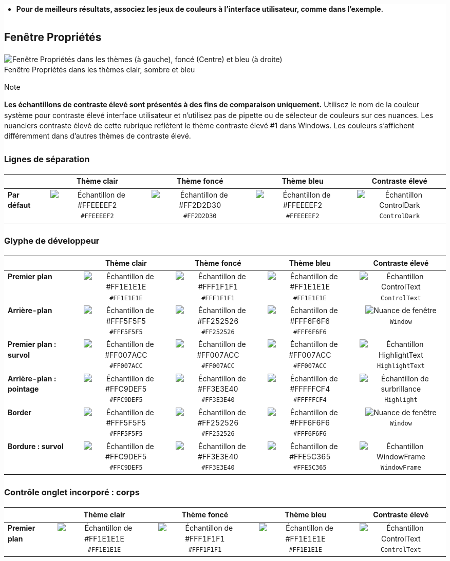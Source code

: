 - **Pour de meilleurs résultats, associez les jeux de couleurs à l’interface utilisateur, comme dans l’exemple.**

## <a name="properties-window"></a>Fenêtre Propriétés

![Fenêtre Propriétés dans les thèmes (à gauche), foncé (Centre) et bleu (à droite)](../../extensibility/ux-guidelines/media/properties-window-light-dark-blue.png "Fenêtre Propriétés dans les thèmes clairs, sombres et bleus")<br />Fenêtre Propriétés dans les thèmes clair, sombre et bleu

> [!NOTE]
> **Les échantillons de contraste élevé sont présentés à des fins de comparaison uniquement.** Utilisez le nom de la couleur système pour contraste élevé interface utilisateur et n’utilisez pas de pipette ou de sélecteur de couleurs sur ces nuances. Les nuanciers contraste élevé de cette rubrique reflètent le thème contraste élevé #1 dans Windows. Les couleurs s’affichent différemment dans d’autres thèmes de contraste élevé.

### <a name="divider-lines"></a>Lignes de séparation

| | Thème clair | Thème foncé | Thème bleu | Contraste élevé |
| --- | :---: | :---: | :---: | :---: |
|**Par défaut**| ![Échantillon de #FFEEEEF2](../../extensibility/ux-guidelines/media/EEEEF2.png "Échantillon de #FFEEEEF2")<br />`#FFEEEEF2` | ![Échantillon de #FF2D2D30](../../extensibility/ux-guidelines/media/2D2D30.png "Échantillon de #FF2D2D30")<br />`#FF2D2D30` | ![Échantillon de #FFEEEEF2](../../extensibility/ux-guidelines/media/EEEEF2.png "Échantillon de #FFEEEEF2")<br />`#FFEEEEF2` | ![Échantillon ControlDark](../../extensibility/ux-guidelines/media/HCControlDark.png "Échantillon ControlDark")<br />`ControlDark` |

### <a name="expander-glyph"></a>Glyphe de développeur

| | Thème clair | Thème foncé | Thème bleu | Contraste élevé |
| --- | :---: | :---: | :---: | :---: |
|**Premier plan**|![Échantillon de #FF1E1E1E](../../extensibility/ux-guidelines/media/1E1E1E.png "Échantillon de #FF1E1E1E")<br />`#FF1E1E1E` | ![Échantillon de #FFF1F1F1](../../extensibility/ux-guidelines/media/F1F1F1.png "Échantillon de #FFF1F1F1")<br />`#FFF1F1F1` | ![Échantillon de #FF1E1E1E](../../extensibility/ux-guidelines/media/1E1E1E.png "Échantillon de #FF1E1E1E")<br />`#FF1E1E1E` | ![Échantillon ControlText](../../extensibility/ux-guidelines/media/HCControlText.png "Échantillon ControlText")<br />`ControlText` |
|**Arrière-plan**| ![Échantillon de #FFF5F5F5](../../extensibility/ux-guidelines/media/F5F5F5.png "Échantillon de #FFF5F5F5")<br />`#FFF5F5F5` | ![Échantillon de #FF252526](../../extensibility/ux-guidelines/media/252526.png "Échantillon de #FF252526")<br />`#FF252526` | ![Échantillon de #FFF6F6F6](../../extensibility/ux-guidelines/media/F6F6F6.png "Échantillon de #FFF6F6F6")<br />`#FFF6F6F6` | ![Nuance de fenêtre](../../extensibility/ux-guidelines/media/HCWindow.png "Nuance de fenêtre")<br />`Window`|
|**Premier plan : survol**| ![Échantillon de #FF007ACC](../../extensibility/ux-guidelines/media/007ACC.png "Échantillon de #FF007ACC")<br />`#FF007ACC` | ![Échantillon de #FF007ACC](../../extensibility/ux-guidelines/media/007ACC.png "Échantillon de #FF007ACC")<br />`#FF007ACC` |![Échantillon de #FF007ACC](../../extensibility/ux-guidelines/media/007ACC.png "Échantillon de #FF007ACC")<br />`#FF007ACC` |![Échantillon HighlightText](../../extensibility/ux-guidelines/media/HCHighlightText.png "Échantillon HighlightText")<br />`HighlightText` |
|**Arrière-plan : pointage**| ![Échantillon de #FFC9DEF5](../../extensibility/ux-guidelines/media/C9DEF5.png "Échantillon de #FFC9DEF5")<br />`#FFC9DEF5` | ![Échantillon de #FF3E3E40](../../extensibility/ux-guidelines/media/3E3E40.png "Échantillon de #FF3E3E40")<br />`#FF3E3E40` | ![Échantillon de #FFFFFCF4](../../extensibility/ux-guidelines/media/FFFCF4.png "Échantillon de #FFFFFCF4")<br />`#FFFFFCF4` | ![Échantillon de surbrillance](../../extensibility/ux-guidelines/media/HCHighlight.png "Échantillon de surbrillance")<br />`Highlight` |
|**Border**| ![Échantillon de #FFF5F5F5](../../extensibility/ux-guidelines/media/F5F5F5.png "Échantillon de #FFF5F5F5")<br />`#FFF5F5F5` | ![Échantillon de #FF252526](../../extensibility/ux-guidelines/media/252526.png "Échantillon de #FF252526")<br />`#FF252526` | ![Échantillon de #FFF6F6F6](../../extensibility/ux-guidelines/media/F6F6F6.png "Échantillon de #FFF6F6F6")<br />`#FFF6F6F6` | ![Nuance de fenêtre](../../extensibility/ux-guidelines/media/HCWindow.png "Nuance de fenêtre")<br />`Window` |
|**Bordure : survol**| ![Échantillon de #FFC9DEF5](../../extensibility/ux-guidelines/media/C9DEF5.png "Échantillon de #FFC9DEF5")<br />`#FFC9DEF5` | ![Échantillon de #FF3E3E40](../../extensibility/ux-guidelines/media/3E3E40.png "Échantillon de #FF3E3E40")<br />`#FF3E3E40` | ![Échantillon de #FFE5C365](../../extensibility/ux-guidelines/media/E5C365.png "Échantillon de #FFE5C365")<br />`#FFE5C365` |![Échantillon WindowFrame](../../extensibility/ux-guidelines/media/HCWindowFrame.png "Échantillon WindowFrame")<br />`WindowFrame` |

### <a name="embedded-tab-control-body"></a>Contrôle onglet incorporé : corps

| | Thème clair | Thème foncé | Thème bleu | Contraste élevé |
| --- | :---: | :---: | :---: | :---: |
|**Premier plan**| ![Échantillon de #FF1E1E1E](../../extensibility/ux-guidelines/media/1E1E1E.png "Échantillon de #FF1E1E1E")<br />`#FF1E1E1E` | ![Échantillon de #FFF1F1F1](../../extensibility/ux-guidelines/media/F1F1F1.png "Échantillon de #FFF1F1F1")<br />`#FFF1F1F1` | ![Échantillon de #FF1E1E1E](../../extensibility/ux-guidelines/media/1E1E1E.png "Échantillon de #FF1E1E1E")<br />`#FF1E1E1E` | ![Échantillon ControlText](../../extensibility/ux-guidelines/media/HCControlText.png "Échantillon ControlText")<br />`ControlText` |